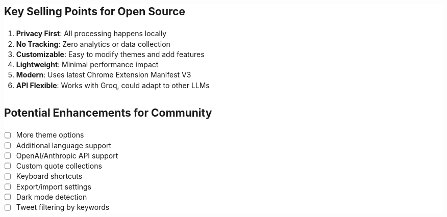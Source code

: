 ## Key Selling Points for Open Source
1. **Privacy First**: All processing happens locally
2. **No Tracking**: Zero analytics or data collection
3. **Customizable**: Easy to modify themes and add features
4. **Lightweight**: Minimal performance impact
5. **Modern**: Uses latest Chrome Extension Manifest V3
6. **API Flexible**: Works with Groq, could adapt to other LLMs

## Potential Enhancements for Community
- [ ] More theme options
- [ ] Additional language support
- [ ] OpenAI/Anthropic API support
- [ ] Custom quote collections
- [ ] Keyboard shortcuts
- [ ] Export/import settings
- [ ] Dark mode detection
- [ ] Tweet filtering by keywords